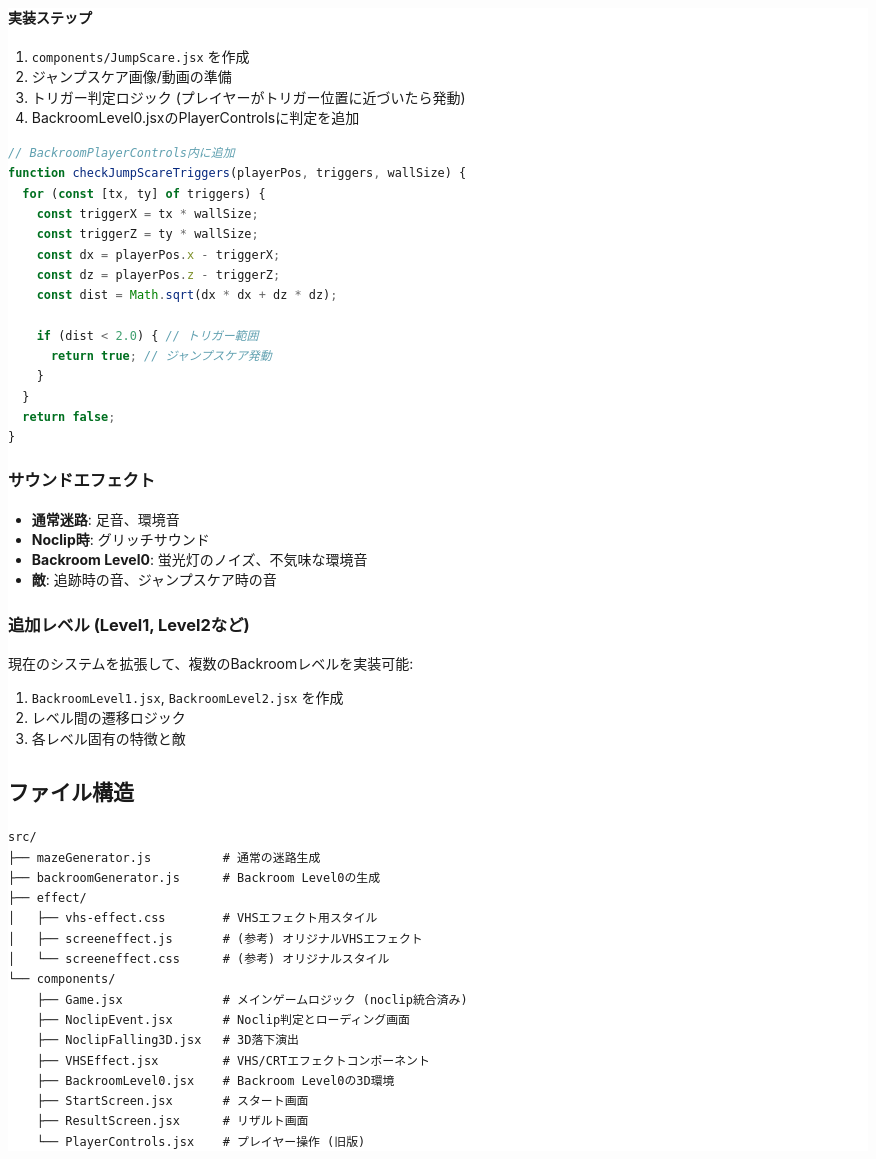 #### 実装ステップ
1. `components/JumpScare.jsx` を作成
2. ジャンプスケア画像/動画の準備
3. トリガー判定ロジック (プレイヤーがトリガー位置に近づいたら発動)
4. BackroomLevel0.jsxのPlayerControlsに判定を追加

```jsx
// BackroomPlayerControls内に追加
function checkJumpScareTriggers(playerPos, triggers, wallSize) {
  for (const [tx, ty] of triggers) {
    const triggerX = tx * wallSize;
    const triggerZ = ty * wallSize;
    const dx = playerPos.x - triggerX;
    const dz = playerPos.z - triggerZ;
    const dist = Math.sqrt(dx * dx + dz * dz);
    
    if (dist < 2.0) { // トリガー範囲
      return true; // ジャンプスケア発動
    }
  }
  return false;
}
```

### サウンドエフェクト
- **通常迷路**: 足音、環境音
- **Noclip時**: グリッチサウンド
- **Backroom Level0**: 蛍光灯のノイズ、不気味な環境音
- **敵**: 追跡時の音、ジャンプスケア時の音

### 追加レベル (Level1, Level2など)
現在のシステムを拡張して、複数のBackroomレベルを実装可能:
1. `BackroomLevel1.jsx`, `BackroomLevel2.jsx` を作成
2. レベル間の遷移ロジック
3. 各レベル固有の特徴と敵

## ファイル構造

```
src/
├── mazeGenerator.js          # 通常の迷路生成
├── backroomGenerator.js      # Backroom Level0の生成
├── effect/
│   ├── vhs-effect.css        # VHSエフェクト用スタイル
│   ├── screeneffect.js       # (参考) オリジナルVHSエフェクト
│   └── screeneffect.css      # (参考) オリジナルスタイル
└── components/
    ├── Game.jsx              # メインゲームロジック (noclip統合済み)
    ├── NoclipEvent.jsx       # Noclip判定とローディング画面
    ├── NoclipFalling3D.jsx   # 3D落下演出
    ├── VHSEffect.jsx         # VHS/CRTエフェクトコンポーネント
    ├── BackroomLevel0.jsx    # Backroom Level0の3D環境
    ├── StartScreen.jsx       # スタート画面
    ├── ResultScreen.jsx      # リザルト画面
    └── PlayerControls.jsx    # プレイヤー操作 (旧版)
```
